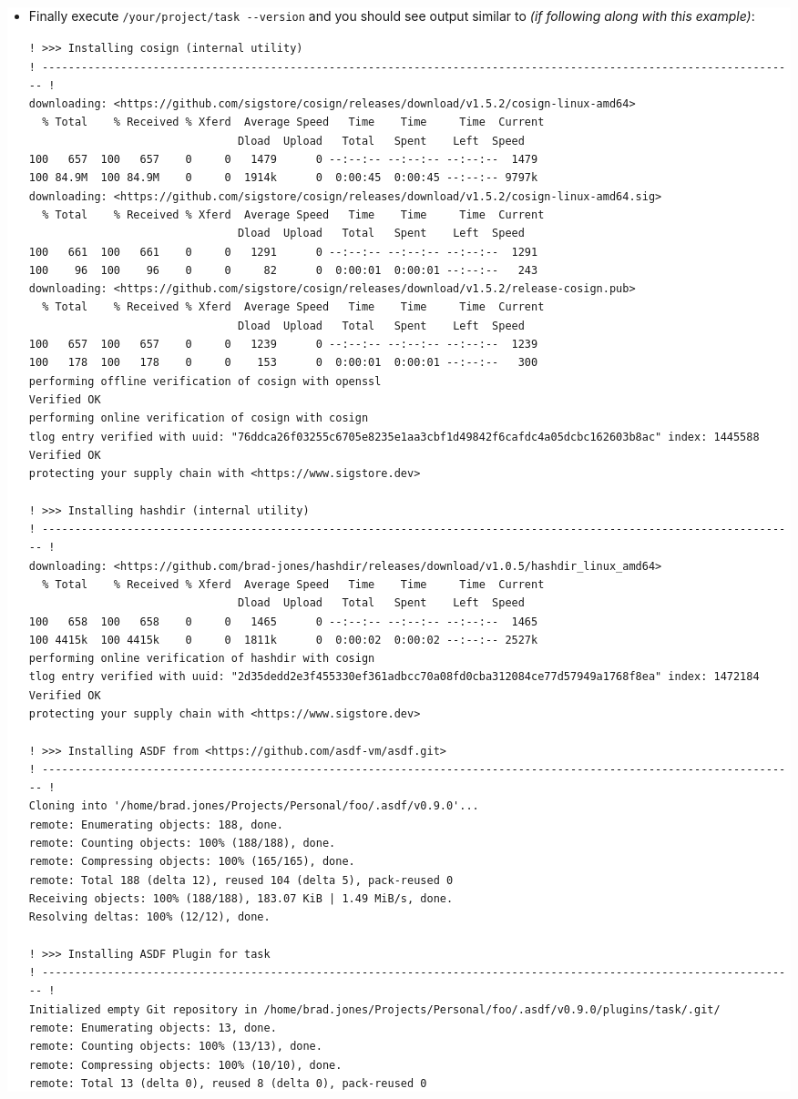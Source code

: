 - Finally execute `/your/project/task --version` and you should see output
  similar to _(if following along with this example)_:

  ```txt
  ! >>> Installing cosign (internal utility)
  ! -------------------------------------------------------------------------------------------------------------------- !
  downloading: <https://github.com/sigstore/cosign/releases/download/v1.5.2/cosign-linux-amd64>
    % Total    % Received % Xferd  Average Speed   Time    Time     Time  Current
                                  Dload  Upload   Total   Spent    Left  Speed
  100   657  100   657    0     0   1479      0 --:--:-- --:--:-- --:--:--  1479
  100 84.9M  100 84.9M    0     0  1914k      0  0:00:45  0:00:45 --:--:-- 9797k
  downloading: <https://github.com/sigstore/cosign/releases/download/v1.5.2/cosign-linux-amd64.sig>
    % Total    % Received % Xferd  Average Speed   Time    Time     Time  Current
                                  Dload  Upload   Total   Spent    Left  Speed
  100   661  100   661    0     0   1291      0 --:--:-- --:--:-- --:--:--  1291
  100    96  100    96    0     0     82      0  0:00:01  0:00:01 --:--:--   243
  downloading: <https://github.com/sigstore/cosign/releases/download/v1.5.2/release-cosign.pub>
    % Total    % Received % Xferd  Average Speed   Time    Time     Time  Current
                                  Dload  Upload   Total   Spent    Left  Speed
  100   657  100   657    0     0   1239      0 --:--:-- --:--:-- --:--:--  1239
  100   178  100   178    0     0    153      0  0:00:01  0:00:01 --:--:--   300
  performing offline verification of cosign with openssl
  Verified OK
  performing online verification of cosign with cosign
  tlog entry verified with uuid: "76ddca26f03255c6705e8235e1aa3cbf1d49842f6cafdc4a05dcbc162603b8ac" index: 1445588
  Verified OK
  protecting your supply chain with <https://www.sigstore.dev>

  ! >>> Installing hashdir (internal utility)
  ! -------------------------------------------------------------------------------------------------------------------- !
  downloading: <https://github.com/brad-jones/hashdir/releases/download/v1.0.5/hashdir_linux_amd64>
    % Total    % Received % Xferd  Average Speed   Time    Time     Time  Current
                                  Dload  Upload   Total   Spent    Left  Speed
  100   658  100   658    0     0   1465      0 --:--:-- --:--:-- --:--:--  1465
  100 4415k  100 4415k    0     0  1811k      0  0:00:02  0:00:02 --:--:-- 2527k
  performing online verification of hashdir with cosign
  tlog entry verified with uuid: "2d35dedd2e3f455330ef361adbcc70a08fd0cba312084ce77d57949a1768f8ea" index: 1472184
  Verified OK
  protecting your supply chain with <https://www.sigstore.dev>

  ! >>> Installing ASDF from <https://github.com/asdf-vm/asdf.git>
  ! -------------------------------------------------------------------------------------------------------------------- !
  Cloning into '/home/brad.jones/Projects/Personal/foo/.asdf/v0.9.0'...
  remote: Enumerating objects: 188, done.
  remote: Counting objects: 100% (188/188), done.
  remote: Compressing objects: 100% (165/165), done.
  remote: Total 188 (delta 12), reused 104 (delta 5), pack-reused 0
  Receiving objects: 100% (188/188), 183.07 KiB | 1.49 MiB/s, done.
  Resolving deltas: 100% (12/12), done.

  ! >>> Installing ASDF Plugin for task
  ! -------------------------------------------------------------------------------------------------------------------- !
  Initialized empty Git repository in /home/brad.jones/Projects/Personal/foo/.asdf/v0.9.0/plugins/task/.git/
  remote: Enumerating objects: 13, done.
  remote: Counting objects: 100% (13/13), done.
  remote: Compressing objects: 100% (10/10), done.
  remote: Total 13 (delta 0), reused 8 (delta 0), pack-reused 0
  ```